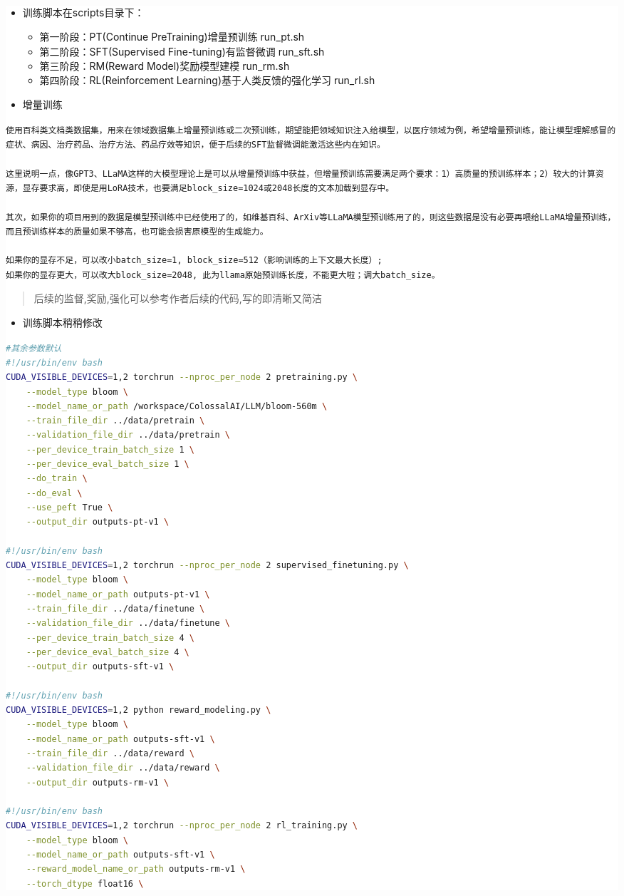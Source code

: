 * 训练脚本在scripts目录下：
    * 第一阶段：PT(Continue PreTraining)增量预训练 run_pt.sh
    * 第二阶段：SFT(Supervised Fine-tuning)有监督微调 run_sft.sh
    * 第三阶段：RM(Reward Model)奖励模型建模 run_rm.sh
    * 第四阶段：RL(Reinforcement Learning)基于人类反馈的强化学习 run_rl.sh

* 增量训练

```
使用百科类文档类数据集，用来在领域数据集上增量预训练或二次预训练，期望能把领域知识注入给模型，以医疗领域为例，希望增量预训练，能让模型理解感冒的症状、病因、治疗药品、治疗方法、药品疗效等知识，便于后续的SFT监督微调能激活这些内在知识。

这里说明一点，像GPT3、LLaMA这样的大模型理论上是可以从增量预训练中获益，但增量预训练需要满足两个要求：1）高质量的预训练样本；2）较大的计算资源，显存要求高，即使是用LoRA技术，也要满足block_size=1024或2048长度的文本加载到显存中。

其次，如果你的项目用到的数据是模型预训练中已经使用了的，如维基百科、ArXiv等LLaMA模型预训练用了的，则这些数据是没有必要再喂给LLaMA增量预训练，而且预训练样本的质量如果不够高，也可能会损害原模型的生成能力。

如果你的显存不足，可以改小batch_size=1, block_size=512（影响训练的上下文最大长度）;
如果你的显存更大，可以改大block_size=2048, 此为llama原始预训练长度，不能更大啦；调大batch_size。

```

> 后续的监督,奖励,强化可以参考作者后续的代码,写的即清晰又简洁

* 训练脚本稍稍修改

```bash
#其余参数默认
#!/usr/bin/env bash
CUDA_VISIBLE_DEVICES=1,2 torchrun --nproc_per_node 2 pretraining.py \
    --model_type bloom \
    --model_name_or_path /workspace/ColossalAI/LLM/bloom-560m \
    --train_file_dir ../data/pretrain \
    --validation_file_dir ../data/pretrain \
    --per_device_train_batch_size 1 \
    --per_device_eval_batch_size 1 \
    --do_train \
    --do_eval \
    --use_peft True \
    --output_dir outputs-pt-v1 \

#!/usr/bin/env bash
CUDA_VISIBLE_DEVICES=1,2 torchrun --nproc_per_node 2 supervised_finetuning.py \
    --model_type bloom \
    --model_name_or_path outputs-pt-v1 \
    --train_file_dir ../data/finetune \
    --validation_file_dir ../data/finetune \
    --per_device_train_batch_size 4 \
    --per_device_eval_batch_size 4 \
    --output_dir outputs-sft-v1 \
    
#!/usr/bin/env bash
CUDA_VISIBLE_DEVICES=1,2 python reward_modeling.py \
    --model_type bloom \
    --model_name_or_path outputs-sft-v1 \
    --train_file_dir ../data/reward \
    --validation_file_dir ../data/reward \
    --output_dir outputs-rm-v1 \

#!/usr/bin/env bash
CUDA_VISIBLE_DEVICES=1,2 torchrun --nproc_per_node 2 rl_training.py \
    --model_type bloom \
    --model_name_or_path outputs-sft-v1 \
    --reward_model_name_or_path outputs-rm-v1 \
    --torch_dtype float16 \
```